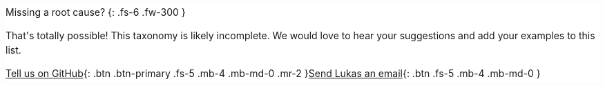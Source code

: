 
Missing a root cause?
{: .fs-6 .fw-300 }

That's totally possible! This taxonomy is likely incomplete. We would love to hear your suggestions and add your examples to this list.

[Tell us on GitHub](https://github.com/lukasvermeer/srm/issues){: .btn .btn-primary .fs-5 .mb-4 .mb-md-0 .mr-2 }[Send Lukas an email](https://lukasvermeer.nl/#contact){: .btn .fs-5 .mb-4 .mb-md-0 }

[srmpaper]: https://dl.acm.org/citation.cfm?id=3330722 "Diagnosing Sample Ratio Mismatch in Online Controlled Experiments: A Taxonomy and Rules of Thumb for Practitioners"
[dirtydozen]: https://dl.acm.org/doi/10.1145/3097983.3098024 "A Dirty Dozen: Twelve Common Metric Interpretation Pitfalls in Online Controlled Experiments"
[attritionbias]: https://en.wikipedia.org/wiki/Selection_bias#Attrition "Wikipedia: Selection Bias: Attition"
[benefitspaper]: https://ieeexplore.ieee.org/abstract/document/8051322 "The Benefits of Controlled Experimentation at Scale"
[hyperloglog]: https://blog.analytics-toolkit.com/2020/the-effect-of-using-cardinality-estimates-like-hyperloglog-in-statistical-analyses/
